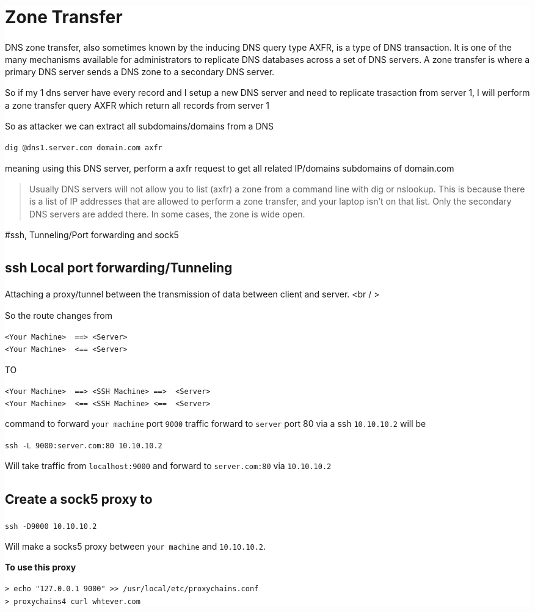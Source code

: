 # Zone Transfer

DNS zone transfer, also sometimes known by the inducing DNS query type AXFR, is a type of DNS transaction. It is one of the many mechanisms available for administrators to replicate DNS databases across a set of DNS servers.
A zone transfer is where a primary DNS server sends a DNS zone to a secondary DNS server.


So if my 1 dns server have every record and I setup a new DNS server and need to replicate trasaction from server 1, I will perform a zone transfer query AXFR which return all records from server 1

So as attacker we can extract all subdomains/domains from a DNS

`dig @dns1.server.com domain.com axfr`

meaning using this DNS server, perform a axfr request to get all related IP/domains subdomains of domain.com

>Usually DNS servers will not allow you to list (axfr) a zone from a command line with dig or nslookup. This is because there is a list of IP addresses that are allowed to perform a zone transfer, and your laptop isn’t on that list. Only the secondary DNS servers are added there. In some cases, the zone is wide open.


#ssh, Tunneling/Port forwarding and sock5

## ssh Local port forwarding/Tunneling


Attaching a proxy/tunnel between the transmission of data between client and server. <br / >

So the route changes from

```
<Your Machine>  ==> <Server> 
<Your Machine>  <== <Server> 
```

TO
```
<Your Machine>  ==> <SSH Machine> ==>  <Server> 
<Your Machine>  <== <SSH Machine> <==  <Server> 
```

command to forward `your machine` port `9000` traffic forward to `server` port 80 via a  ssh `10.10.10.2` will be

```
ssh -L 9000:server.com:80 10.10.10.2
```

Will take traffic from `localhost:9000` and forward to `server.com:80` via `10.10.10.2`

## Create a sock5 proxy to 


```
ssh -D9000 10.10.10.2
```

Will make a socks5 proxy between `your machine` and `10.10.10.2`.<br />

**To use this proxy**
```
> echo "127.0.0.1 9000" >> /usr/local/etc/proxychains.conf
> proxychains4 curl whtever.com
```




